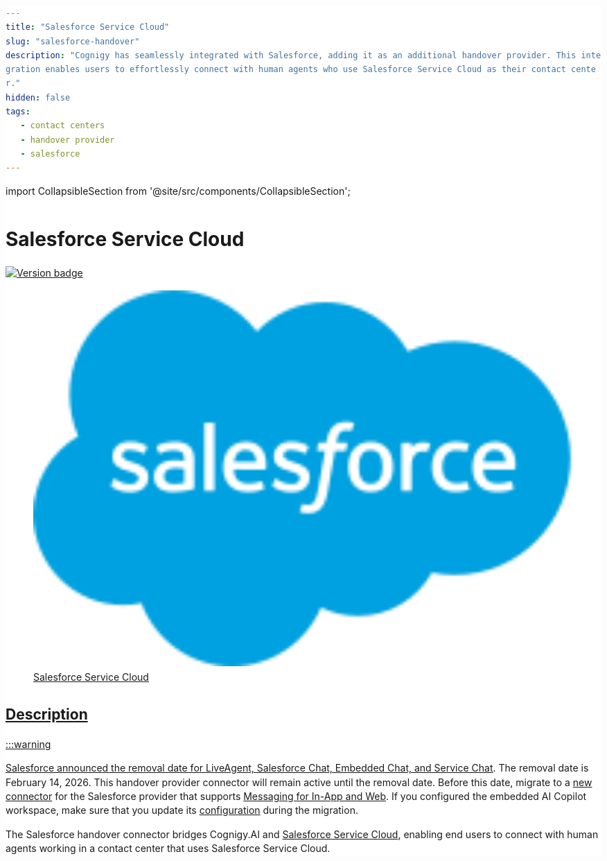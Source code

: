```yaml
---
title: "Salesforce Service Cloud" 
slug: "salesforce-handover" 
description: "Cognigy has seamlessly integrated with Salesforce, adding it as an additional handover provider. This integration enables users to effortlessly connect with human agents who use Salesforce Service Cloud as their contact center."
hidden: false
tags:
   - contact centers
   - handover provider
   - salesforce
---
```


import CollapsibleSection from '@site/src/components/CollapsibleSection';


# Salesforce Service Cloud

<a href="../../../release-notes/4.97.md" /><img src="https://img.shields.io/badge/Updated in-v4.97-blue.svg" alt="Version badge" />

<figure>
  <img class="image-center" src="../../../../static/img/_assets/ai/human-escalation/handover-reference/salesforce.svg" width="100%" />
  <figcaption>Salesforce Service Cloud</figcaption>
</figure>

## Description

:::warning

  Salesforce announced the removal date for [LiveAgent, Salesforce Chat, Embedded Chat, and Service Chat](https://help.salesforce.com/s/articleView?id=001790618&type=1). The removal date is February 14, 2026. This handover provider connector will remain active until the removal date. Before this date, migrate to a [new connector](salesforce-miaw.md) for the Salesforce provider that supports [Messaging for In-App and Web](https://help.salesforce.com/s/articleView?id=service.miaw_intro_landing.htm&type=5).
  If you configured the embedded AI Copilot workspace, make sure that you update its [configuration](salesforce-miaw.md#additional-configuration) during the migration.

  The Salesforce handover connector bridges Cognigy.AI and [Salesforce Service Cloud](https://salesforce.com/),
  enabling end users to connect with human agents working in a contact center that uses Salesforce Service Cloud.
